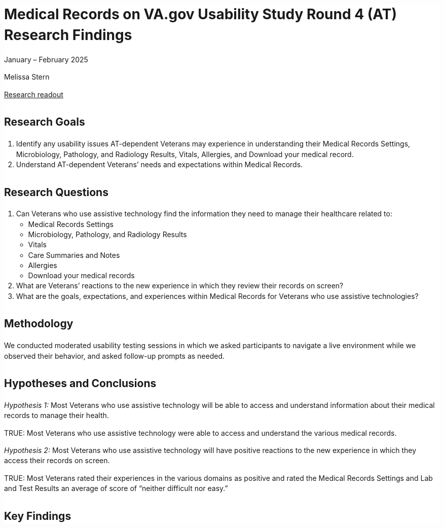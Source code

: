 # Medical Records on VA.gov Usability Study Round 4 (AT) Research Findings

January – February 2025

Melissa Stern

[Research readout](https://github.com/department-of-veterans-affairs/va.gov-team/blob/60752fdb5b41075621b221a69770f537cdafaf7b/products/health-care/digital-health-modernization/mhv-to-va.gov/medical-records/research/2025-01-usability-testing-rd4-at/MR4_Readout.pdf)

## Research Goals

1. Identify any usability issues AT-dependent Veterans may experience in understanding their Medical Records Settings, Microbiology, Pathology, and Radiology Results, Vitals, Allergies, and Download your medical record.  
2. Understand AT-dependent Veterans’ needs and expectations within Medical Records.

## Research Questions

1. Can Veterans who use assistive technology find the information they need to manage their healthcare related to:
    - Medical Records Settings
    - Microbiology, Pathology, and Radiology Results
    - Vitals
    - Care Summaries and Notes
    - Allergies
    - Download your medical records
2. What are Veterans’ reactions to the new experience in which they review their records on screen?
3. What are the goals, expectations, and experiences within Medical Records for Veterans who use assistive technologies?

## Methodology

We conducted moderated usability testing sessions in which we asked participants to navigate a live environment while we observed their behavior, and asked follow-up prompts as needed.

## Hypotheses and Conclusions

_Hypothesis 1:_ Most Veterans who use assistive technology will be able to access and understand information about their medical records to manage their health.

TRUE: Most Veterans who use assistive technology were able to access and understand the various medical records.

_Hypothesis 2:_ Most Veterans who use assistive technology will have positive reactions to the new experience in which they access their records on screen.

TRUE: Most Veterans rated their experiences in the various domains as positive and rated the Medical Records Settings and Lab and Test Results an average of score of “neither difficult nor easy.”

## Key Findings
